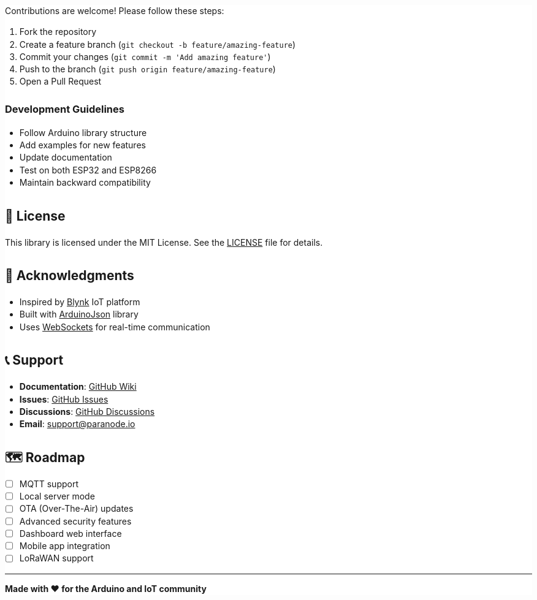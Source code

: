 Contributions are welcome! Please follow these steps:

1. Fork the repository
2. Create a feature branch (`git checkout -b feature/amazing-feature`)
3. Commit your changes (`git commit -m 'Add amazing feature'`)
4. Push to the branch (`git push origin feature/amazing-feature`)
5. Open a Pull Request

### Development Guidelines

- Follow Arduino library structure
- Add examples for new features
- Update documentation
- Test on both ESP32 and ESP8266
- Maintain backward compatibility

## 📄 License

This library is licensed under the MIT License. See the [LICENSE](LICENSE) file for details.

## 🙏 Acknowledgments

- Inspired by [Blynk](https://blynk.io/) IoT platform
- Built with [ArduinoJson](https://arduinojson.org/) library
- Uses [WebSockets](https://github.com/Links2004/arduinoWebSockets) for real-time communication

## 📞 Support

- **Documentation**: [GitHub Wiki](https://github.com/yourusername/paranode-arduino/wiki)
- **Issues**: [GitHub Issues](https://github.com/yourusername/paranode-arduino/issues)
- **Discussions**: [GitHub Discussions](https://github.com/yourusername/paranode-arduino/discussions)
- **Email**: <support@paranode.io>

## 🗺️ Roadmap

- [ ] MQTT support
- [ ] Local server mode
- [ ] OTA (Over-The-Air) updates
- [ ] Advanced security features
- [ ] Dashboard web interface
- [ ] Mobile app integration
- [ ] LoRaWAN support

---

**Made with ❤️ for the Arduino and IoT community**
